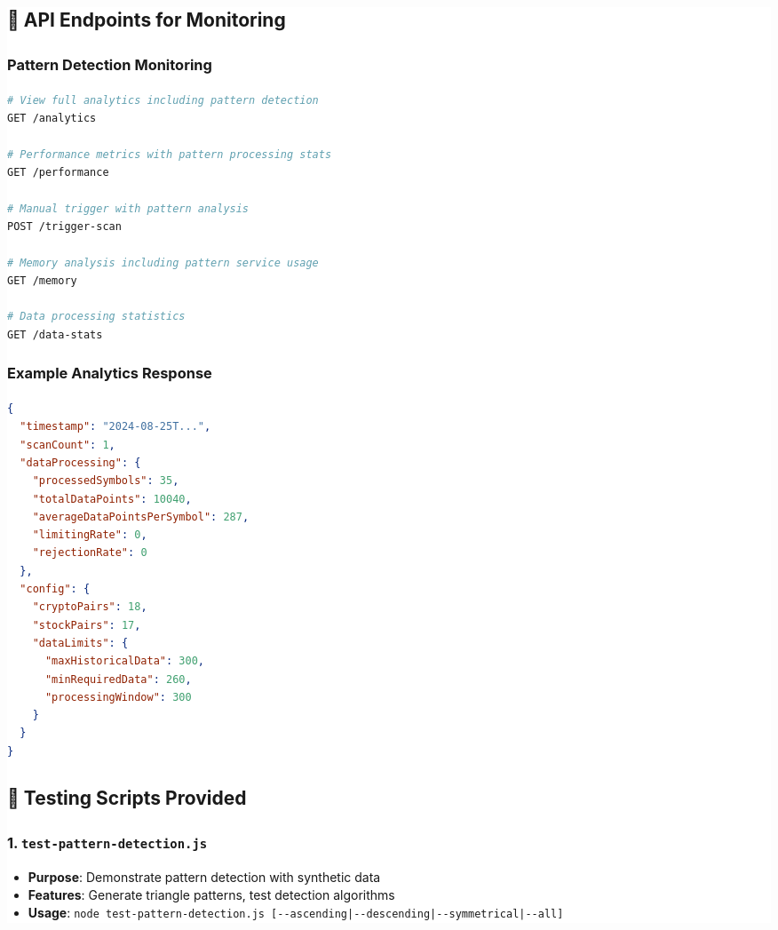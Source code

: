 ## 🎯 API Endpoints for Monitoring

### Pattern Detection Monitoring
```bash
# View full analytics including pattern detection
GET /analytics

# Performance metrics with pattern processing stats
GET /performance  

# Manual trigger with pattern analysis
POST /trigger-scan

# Memory analysis including pattern service usage
GET /memory

# Data processing statistics
GET /data-stats
```

### Example Analytics Response
```json
{
  "timestamp": "2024-08-25T...",
  "scanCount": 1,
  "dataProcessing": {
    "processedSymbols": 35,
    "totalDataPoints": 10040,
    "averageDataPointsPerSymbol": 287,
    "limitingRate": 0,
    "rejectionRate": 0
  },
  "config": {
    "cryptoPairs": 18,
    "stockPairs": 17,
    "dataLimits": {
      "maxHistoricalData": 300,
      "minRequiredData": 260,
      "processingWindow": 300
    }
  }
}
```

## 🧪 Testing Scripts Provided

### 1. `test-pattern-detection.js`
- **Purpose**: Demonstrate pattern detection with synthetic data
- **Features**: Generate triangle patterns, test detection algorithms
- **Usage**: `node test-pattern-detection.js [--ascending|--descending|--symmetrical|--all]`
